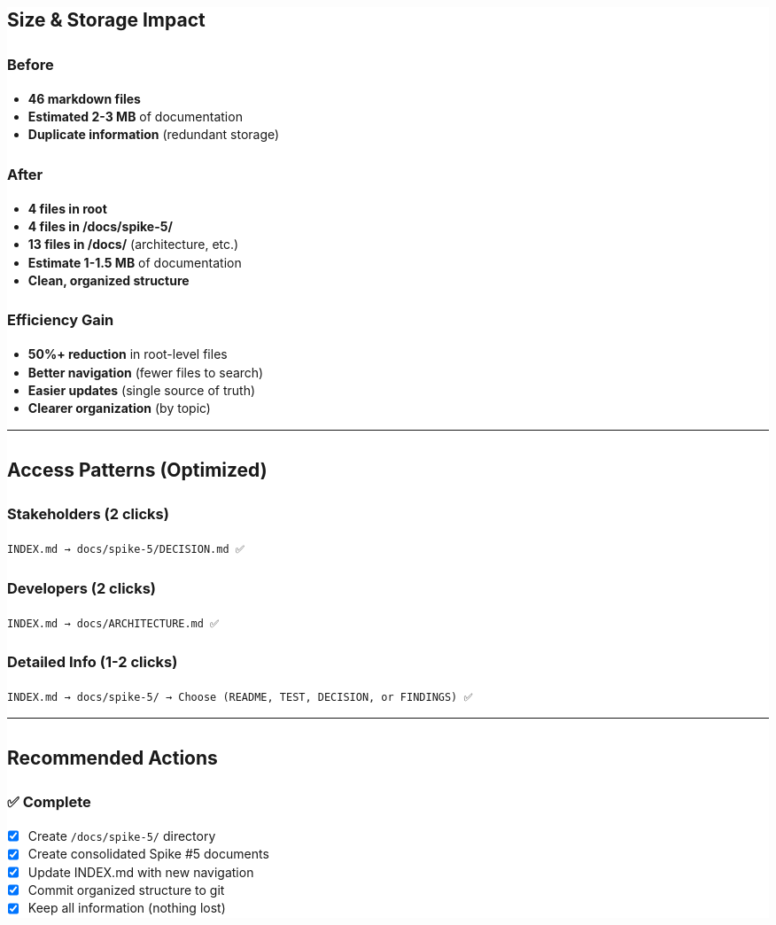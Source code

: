 ## Size & Storage Impact

### Before
- **46 markdown files**
- **Estimated 2-3 MB** of documentation
- **Duplicate information** (redundant storage)

### After
- **4 files in root**
- **4 files in /docs/spike-5/**
- **13 files in /docs/** (architecture, etc.)
- **Estimate 1-1.5 MB** of documentation
- **Clean, organized structure**

### Efficiency Gain
- **50%+ reduction** in root-level files
- **Better navigation** (fewer files to search)
- **Easier updates** (single source of truth)
- **Clearer organization** (by topic)

---

## Access Patterns (Optimized)

### Stakeholders (2 clicks)
```
INDEX.md → docs/spike-5/DECISION.md ✅
```

### Developers (2 clicks)
```
INDEX.md → docs/ARCHITECTURE.md ✅
```

### Detailed Info (1-2 clicks)
```
INDEX.md → docs/spike-5/ → Choose (README, TEST, DECISION, or FINDINGS) ✅
```

---

## Recommended Actions

### ✅ Complete
- [x] Create `/docs/spike-5/` directory
- [x] Create consolidated Spike #5 documents
- [x] Update INDEX.md with new navigation
- [x] Commit organized structure to git
- [x] Keep all information (nothing lost)
